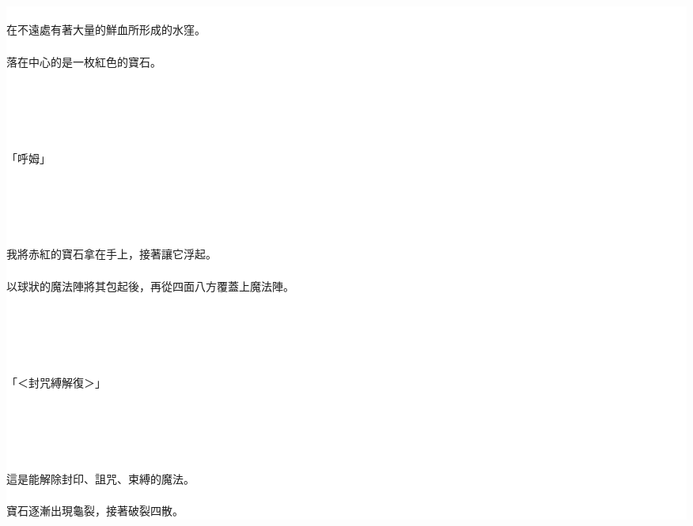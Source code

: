 <br/>
在不遠處有著大量的鮮血所形成的水窪。
<br/>

<br/>
落在中心的是一枚紅色的寶石。
<br/>

<br/>
 
<br/>

<br/>
 
<br/>

<br/>
「呼姆」
<br/>

<br/>
 
<br/>

<br/>
 
<br/>

<br/>
我將赤紅的寶石拿在手上，接著讓它浮起。
<br/>

<br/>
以球狀的魔法陣將其包起後，再從四面八方覆蓋上魔法陣。
<br/>

<br/>
 
<br/>

<br/>
 
<br/>

<br/>
「＜封咒縛解復＞」
<br/>

<br/>
 
<br/>

<br/>
 
<br/>

<br/>
這是能解除封印、詛咒、束縛的魔法。
<br/>

<br/>
寶石逐漸出現龜裂，接著破裂四散。
<br/>
